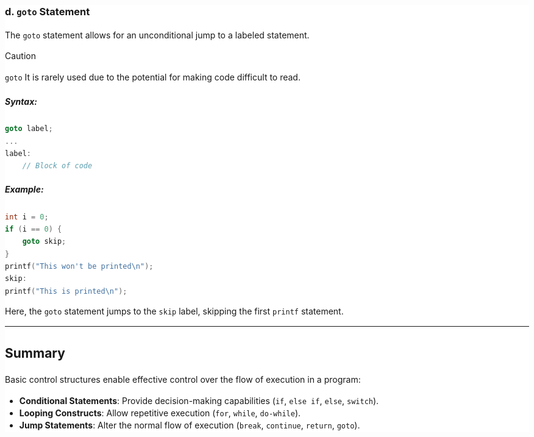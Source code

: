 ### d. `goto` Statement
The `goto` statement allows for an unconditional jump to a labeled statement. 

> [!CAUTION]
> `goto` It is rarely used due to the potential for making code difficult to read.

##### Syntax:
```c
goto label;
...
label:
    // Block of code
```

##### Example:
```c
int i = 0;
if (i == 0) {
    goto skip;
}
printf("This won't be printed\n");
skip:
printf("This is printed\n");
```
Here, the `goto` statement jumps to the `skip` label, skipping the first `printf` statement.

---

## Summary

Basic control structures enable effective control over the flow of execution in a program:

- **Conditional Statements**: Provide decision-making capabilities (`if`, `else if`, `else`, `switch`).
- **Looping Constructs**: Allow repetitive execution (`for`, `while`, `do-while`).
- **Jump Statements**: Alter the normal flow of execution (`break`, `continue`, `return`, `goto`).
